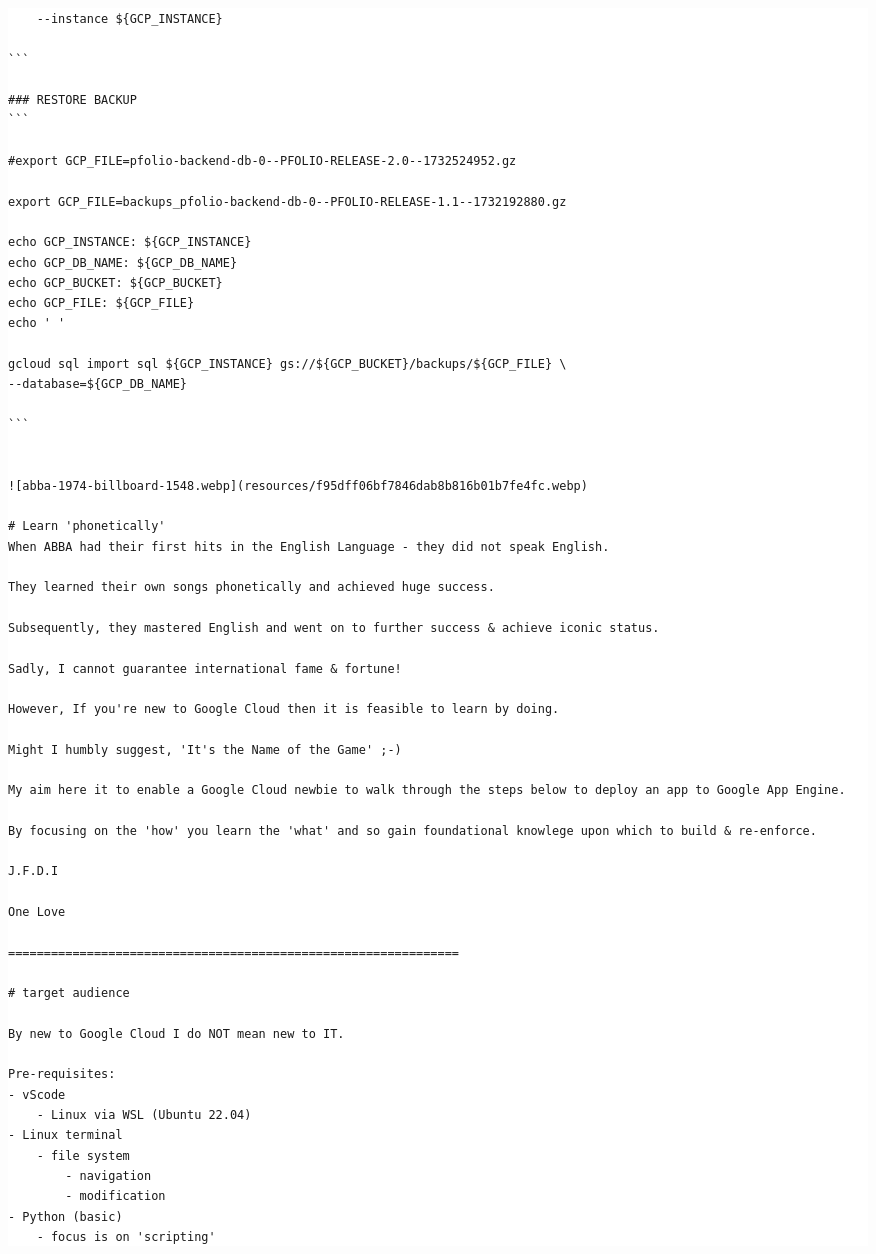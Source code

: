 ````
    --instance ${GCP_INSTANCE}

```

### RESTORE BACKUP
```

#export GCP_FILE=pfolio-backend-db-0--PFOLIO-RELEASE-2.0--1732524952.gz

export GCP_FILE=backups_pfolio-backend-db-0--PFOLIO-RELEASE-1.1--1732192880.gz

echo GCP_INSTANCE: ${GCP_INSTANCE}
echo GCP_DB_NAME: ${GCP_DB_NAME}
echo GCP_BUCKET: ${GCP_BUCKET}
echo GCP_FILE: ${GCP_FILE}
echo ' '

gcloud sql import sql ${GCP_INSTANCE} gs://${GCP_BUCKET}/backups/${GCP_FILE} \
--database=${GCP_DB_NAME}

```


![abba-1974-billboard-1548.webp](resources/f95dff06bf7846dab8b816b01b7fe4fc.webp)

# Learn 'phonetically'
When ABBA had their first hits in the English Language - they did not speak English.

They learned their own songs phonetically and achieved huge success.

Subsequently, they mastered English and went on to further success & achieve iconic status.

Sadly, I cannot guarantee international fame & fortune!

However, If you're new to Google Cloud then it is feasible to learn by doing.

Might I humbly suggest, 'It's the Name of the Game' ;-)

My aim here it to enable a Google Cloud newbie to walk through the steps below to deploy an app to Google App Engine.

By focusing on the 'how' you learn the 'what' and so gain foundational knowlege upon which to build & re-enforce.

J.F.D.I 

One Love

===============================================================

# target audience

By new to Google Cloud I do NOT mean new to IT.

Pre-requisites:
- vScode
	- Linux via WSL (Ubuntu 22.04)
- Linux terminal
	- file system
		- navigation
		- modification
- Python (basic)
	- focus is on 'scripting'
````